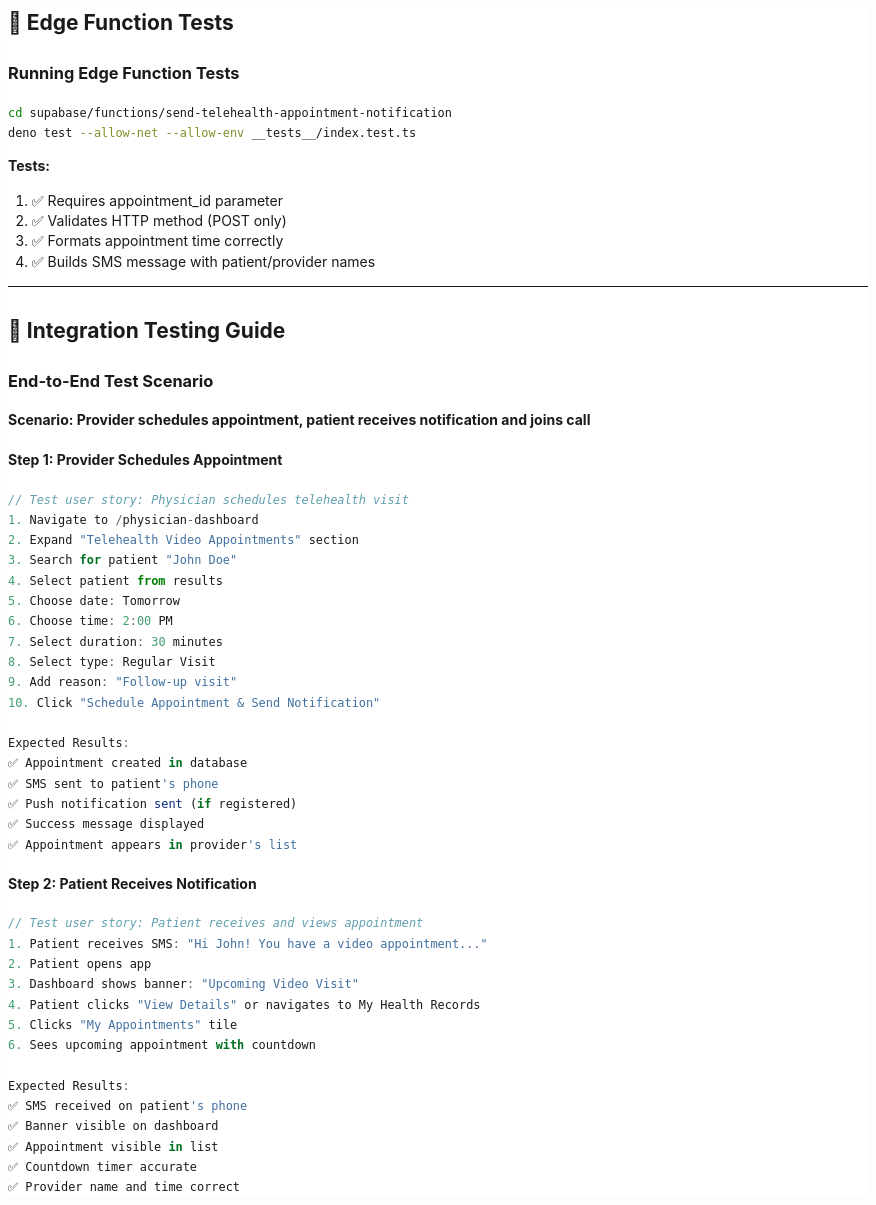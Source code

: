 
## 🔔 Edge Function Tests

### Running Edge Function Tests

```bash
cd supabase/functions/send-telehealth-appointment-notification
deno test --allow-net --allow-env __tests__/index.test.ts
```

**Tests:**
1. ✅ Requires appointment_id parameter
2. ✅ Validates HTTP method (POST only)
3. ✅ Formats appointment time correctly
4. ✅ Builds SMS message with patient/provider names

---

## 🧪 Integration Testing Guide

### End-to-End Test Scenario

**Scenario: Provider schedules appointment, patient receives notification and joins call**

#### Step 1: Provider Schedules Appointment

```typescript
// Test user story: Physician schedules telehealth visit
1. Navigate to /physician-dashboard
2. Expand "Telehealth Video Appointments" section
3. Search for patient "John Doe"
4. Select patient from results
5. Choose date: Tomorrow
6. Choose time: 2:00 PM
7. Select duration: 30 minutes
8. Select type: Regular Visit
9. Add reason: "Follow-up visit"
10. Click "Schedule Appointment & Send Notification"

Expected Results:
✅ Appointment created in database
✅ SMS sent to patient's phone
✅ Push notification sent (if registered)
✅ Success message displayed
✅ Appointment appears in provider's list
```

#### Step 2: Patient Receives Notification

```typescript
// Test user story: Patient receives and views appointment
1. Patient receives SMS: "Hi John! You have a video appointment..."
2. Patient opens app
3. Dashboard shows banner: "Upcoming Video Visit"
4. Patient clicks "View Details" or navigates to My Health Records
5. Clicks "My Appointments" tile
6. Sees upcoming appointment with countdown

Expected Results:
✅ SMS received on patient's phone
✅ Banner visible on dashboard
✅ Appointment visible in list
✅ Countdown timer accurate
✅ Provider name and time correct
```
